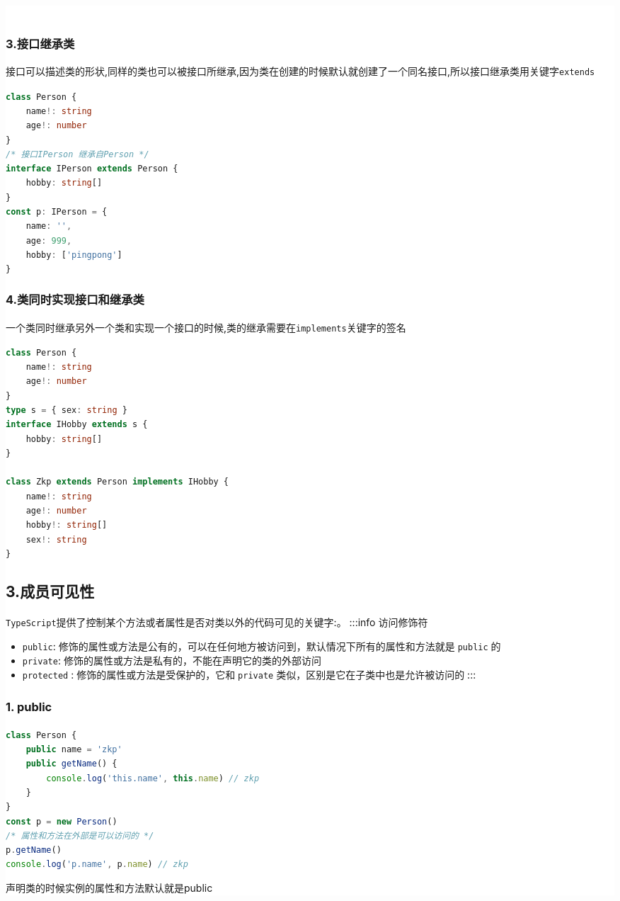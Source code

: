 <br/>

### 3.接口继承类

接口可以描述类的形状,同样的类也可以被接口所继承,因为类在创建的时候默认就创建了一个同名接口,所以接口继承类用关键字`extends`
```ts
class Person {
    name!: string
    age!: number
}
/* 接口IPerson 继承自Person */
interface IPerson extends Person {
    hobby: string[]
}
const p: IPerson = {
    name: '',
    age: 999,
    hobby: ['pingpong']
}
```
### 4.类同时实现接口和继承类
一个类同时继承另外一个类和实现一个接口的时候,类的继承需要在`implements`关键字的签名
```ts
class Person {
    name!: string
    age!: number
}
type s = { sex: string }
interface IHobby extends s {
    hobby: string[]
}

class Zkp extends Person implements IHobby {
    name!: string
    age!: number
    hobby!: string[]
    sex!: string
}
```
## 3.成员可见性
`TypeScript`提供了控制某个方法或者属性是否对类以外的代码可见的关键字:。
:::info 访问修饰符
- `public`: 修饰的属性或方法是公有的，可以在任何地方被访问到，默认情况下所有的属性和方法就是 `public` 的
- `private`: 修饰的属性或方法是私有的，不能在声明它的类的外部访问
- `protected` : 修饰的属性或方法是受保护的，它和 `private` 类似，区别是它在子类中也是允许被访问的
:::
### 1. public
```ts
class Person {
    public name = 'zkp'
    public getName() {
        console.log('this.name', this.name) // zkp
    }
}
const p = new Person()
/* 属性和方法在外部是可以访问的 */
p.getName()
console.log('p.name', p.name) // zkp
```
声明类的时候实例的属性和方法默认就是public
